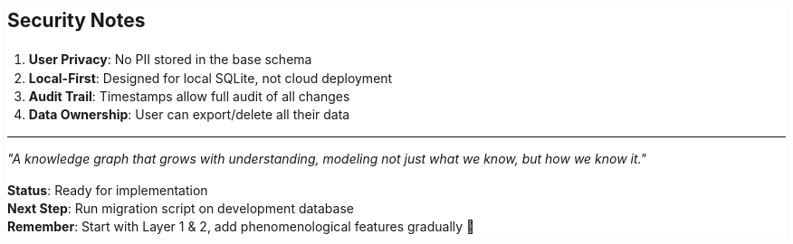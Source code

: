## Security Notes

1. **User Privacy**: No PII stored in the base schema
2. **Local-First**: Designed for local SQLite, not cloud deployment
3. **Audit Trail**: Timestamps allow full audit of all changes
4. **Data Ownership**: User can export/delete all their data

---

*"A knowledge graph that grows with understanding, modeling not just what we know, but how we know it."*

**Status**: Ready for implementation  
**Next Step**: Run migration script on development database  
**Remember**: Start with Layer 1 & 2, add phenomenological features gradually 🌊